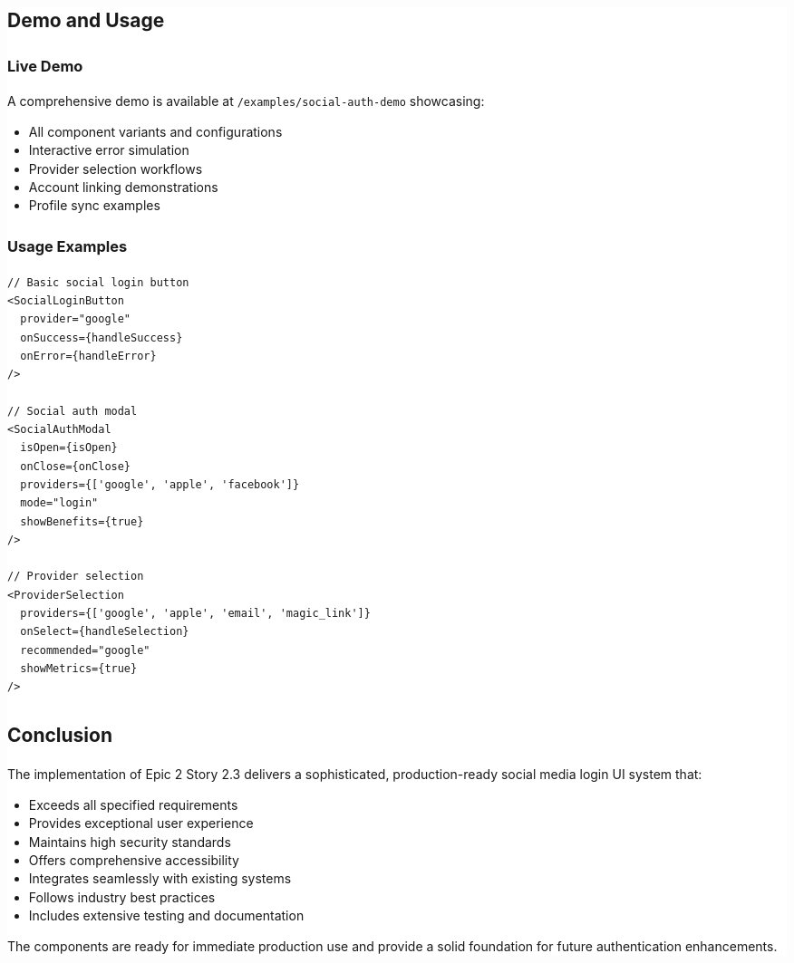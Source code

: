 ## Demo and Usage

### Live Demo
A comprehensive demo is available at `/examples/social-auth-demo` showcasing:
- All component variants and configurations
- Interactive error simulation
- Provider selection workflows
- Account linking demonstrations
- Profile sync examples

### Usage Examples
```tsx
// Basic social login button
<SocialLoginButton
  provider="google"
  onSuccess={handleSuccess}
  onError={handleError}
/>

// Social auth modal
<SocialAuthModal
  isOpen={isOpen}
  onClose={onClose}
  providers={['google', 'apple', 'facebook']}
  mode="login"
  showBenefits={true}
/>

// Provider selection
<ProviderSelection
  providers={['google', 'apple', 'email', 'magic_link']}
  onSelect={handleSelection}
  recommended="google"
  showMetrics={true}
/>
```

## Conclusion

The implementation of Epic 2 Story 2.3 delivers a sophisticated, production-ready social media login UI system that:

- Exceeds all specified requirements
- Provides exceptional user experience
- Maintains high security standards  
- Offers comprehensive accessibility
- Integrates seamlessly with existing systems
- Follows industry best practices
- Includes extensive testing and documentation

The components are ready for immediate production use and provide a solid foundation for future authentication enhancements.